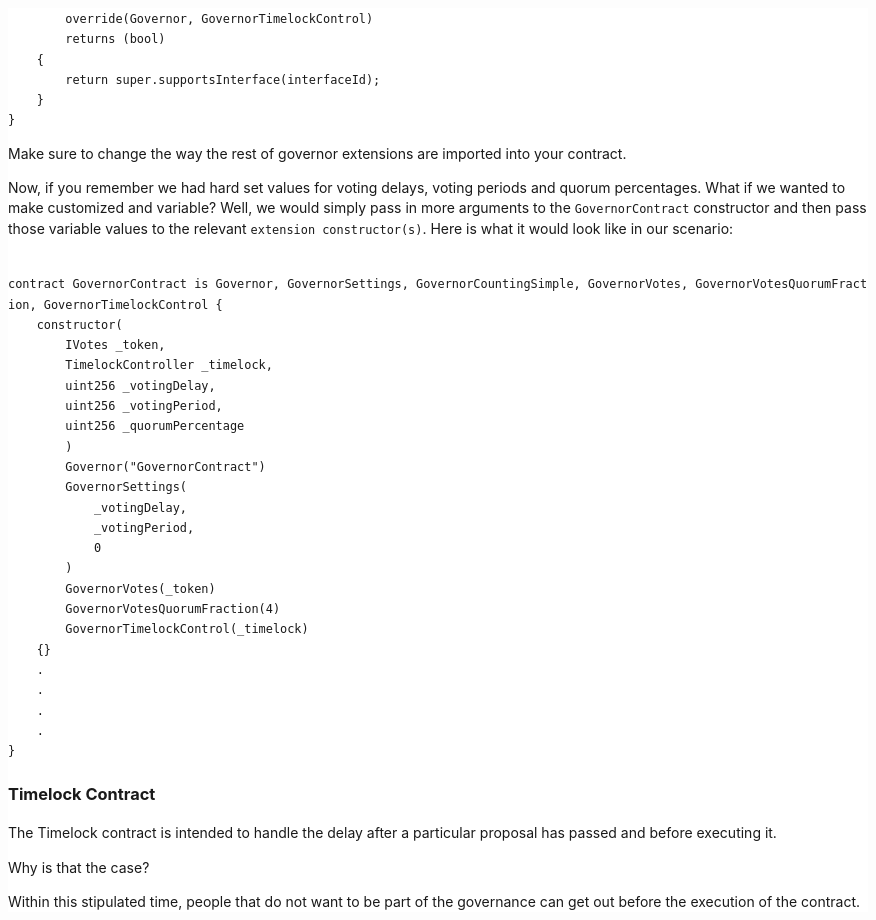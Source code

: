 ```solidity
        override(Governor, GovernorTimelockControl)
        returns (bool)
    {
        return super.supportsInterface(interfaceId);
    }
}

```

Make sure to change the way the rest of governor extensions are imported into your contract.

Now, if you remember we had hard set values for voting delays, voting periods and quorum percentages. What if we wanted to make customized and variable? Well, we would simply pass in more arguments to the `GovernorContract` constructor and then pass those variable values to the relevant `extension constructor(s)`. Here is what it would look like in our scenario:

```solidity

contract GovernorContract is Governor, GovernorSettings, GovernorCountingSimple, GovernorVotes, GovernorVotesQuorumFraction, GovernorTimelockControl {
    constructor(
        IVotes _token, 
        TimelockController _timelock,
        uint256 _votingDelay,
        uint256 _votingPeriod,
        uint256 _quorumPercentage
        )
        Governor("GovernorContract")
        GovernorSettings(
            _votingDelay, 
            _votingPeriod, 
            0
        )
        GovernorVotes(_token)
        GovernorVotesQuorumFraction(4)
        GovernorTimelockControl(_timelock)
    {}
    .
    .
    .
    .
}

```

### Timelock Contract

The Timelock contract is intended to handle the delay after a particular proposal has passed and before executing it.

Why is that the case?

Within this stipulated time, people that do not want to be part of the governance can get out before the execution of the contract.
